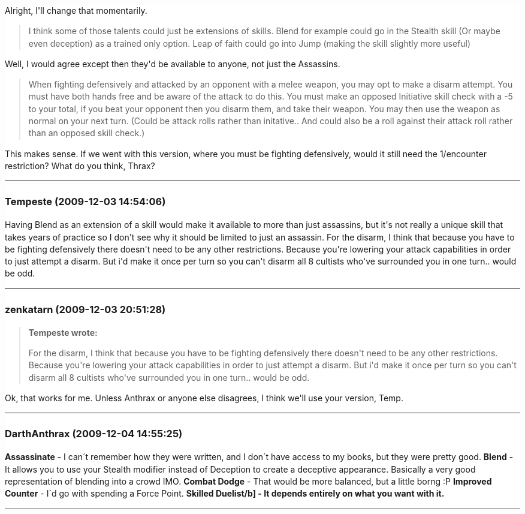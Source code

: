 Alright, I'll change that momentarily.
> I think some of those talents could just be extensions of skills. Blend for example could go in the Stealth skill (Or maybe even deception) as a trained only option. Leap of faith could go into Jump (making the skill slightly more useful)

Well, I would agree except then they'd be available to anyone, not just the Assassins.
> When fighting defensively and attacked by an opponent with a melee weapon, you may opt to make a disarm attempt. You must have both hands free and be aware of the attack to do this. You must make an opposed Initiative skill check with a -5 to your total, if you beat your opponent then you disarm them, and take their weapon. You may then use the weapon as normal on your next turn. (Could be attack rolls rather than initative.. And could also be a roll against their attack roll rather than an opposed skill check.)

This makes sense. If we went with this version, where you must be fighting defensively, would it still need the 1/encounter restriction? What do you think, Thrax?

---

### **Tempeste** (2009-12-03 14:54:06)

Having Blend as an extension of a skill would make it available to more than just assassins, but it's not really a unique skill that takes years of practice so I don't see why it should be limited to just an assassin.
For the disarm, I think that because you have to be fighting defensively there doesn't need to be any other restrictions. Because you're lowering your attack capabilities in order to just attempt a disarm. But i'd make it once per turn so you can't disarm all 8 cultists who've surrounded you in one turn.. would be odd.

---

### **zenkatarn** (2009-12-03 20:51:28)

> **Tempeste wrote:**
>
> For the disarm, I think that because you have to be fighting defensively there doesn&#39;t need to be any other restrictions. Because you&#39;re lowering your attack capabilities in order to just attempt a disarm. But i&#39;d make it once per turn so you can&#39;t disarm all 8 cultists who&#39;ve surrounded you in one turn.. would be odd.

Ok, that works for me. Unless Anthrax or anyone else disagrees, I think we'll use your version, Temp.

---

### **DarthAnthrax** (2009-12-04 14:55:25)

**Assassinate** - I can´t remember how they were written, and I don´t have access to my books, but they were pretty good.
**Blend** - It allows you to use your Stealth modifier instead of Deception to create a deceptive appearance. Basically a very good representation of blending into a crowd IMO.
**Combat Dodge** - That would be more balanced, but a little borng :P
**Improved Counter** - I´d go with spending a Force Point.
**Skilled Duelist/b] - It depends entirely on what you want with it.**

---